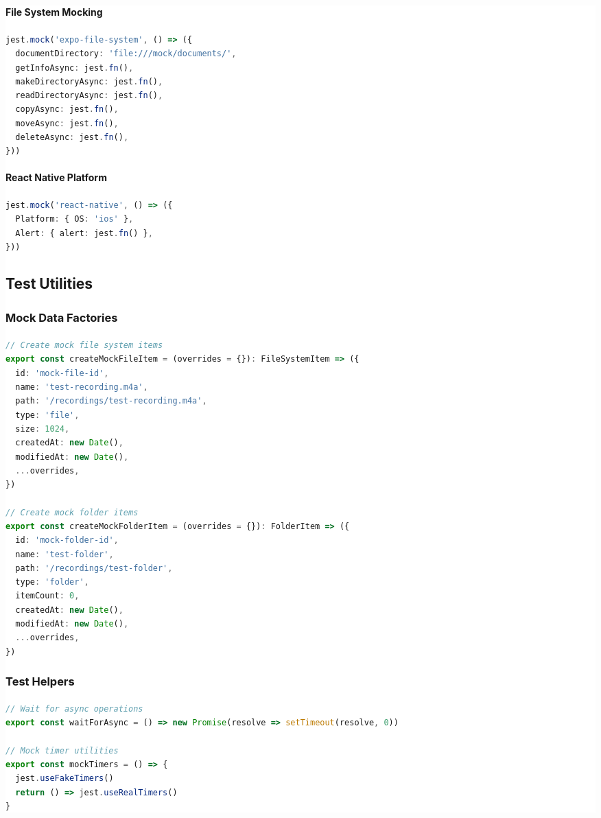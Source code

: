 #### File System Mocking
```typescript
jest.mock('expo-file-system', () => ({
  documentDirectory: 'file:///mock/documents/',
  getInfoAsync: jest.fn(),
  makeDirectoryAsync: jest.fn(),
  readDirectoryAsync: jest.fn(),
  copyAsync: jest.fn(),
  moveAsync: jest.fn(),
  deleteAsync: jest.fn(),
}))
```

#### React Native Platform
```typescript
jest.mock('react-native', () => ({
  Platform: { OS: 'ios' },
  Alert: { alert: jest.fn() },
}))
```

## Test Utilities

### Mock Data Factories
```typescript
// Create mock file system items
export const createMockFileItem = (overrides = {}): FileSystemItem => ({
  id: 'mock-file-id',
  name: 'test-recording.m4a',
  path: '/recordings/test-recording.m4a',
  type: 'file',
  size: 1024,
  createdAt: new Date(),
  modifiedAt: new Date(),
  ...overrides,
})

// Create mock folder items
export const createMockFolderItem = (overrides = {}): FolderItem => ({
  id: 'mock-folder-id',
  name: 'test-folder',
  path: '/recordings/test-folder',
  type: 'folder',
  itemCount: 0,
  createdAt: new Date(),
  modifiedAt: new Date(),
  ...overrides,
})
```

### Test Helpers
```typescript
// Wait for async operations
export const waitForAsync = () => new Promise(resolve => setTimeout(resolve, 0))

// Mock timer utilities
export const mockTimers = () => {
  jest.useFakeTimers()
  return () => jest.useRealTimers()
}
```
